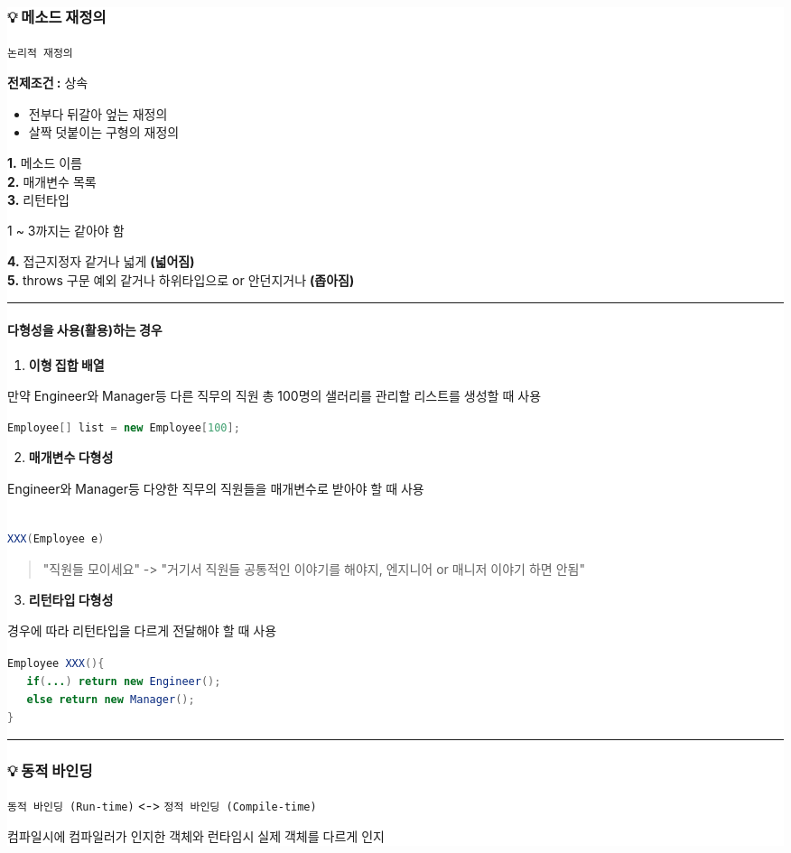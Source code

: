 
### 💡 메소드 재정의

`논리적 재정의`

**전제조건 :** 상속
- 전부다 뒤갈아 엎는 재정의
- 살짝 덧붙이는 구형의 재정의

**1.** 메소드 이름<br>
**2.** 매개변수 목록<br>
**3.** 리턴타입

1 ~ 3까지는 같아야 함

**4.** 접근지정자 같거나 넓게 **(넓어짐)**<br>
**5.** throws 구문 예외 같거나 하위타입으로 or 안던지거나 **(좁아짐)**

---



#### 다형성을 사용(활용)하는 경우

1. **이형 집합 배열**

만약 Engineer와 Manager등 다른 직무의 직원 총 100명의 샐러리를 관리할 리스트를 생성할 때 사용

```java
Employee[] list = new Employee[100];
```

2. **매개변수 다형성**

Engineer와 Manager등 다양한 직무의 직원들을 매개변수로 받아야 할 때 사용

```java

XXX(Employee e)
```

> "직원들 모이세요" -> "거기서 직원들 공통적인 이야기를 해야지, 엔지니어 or 매니저 이야기 하면 안됨"

3. **리턴타입 다형성**

경우에 따라 리턴타입을 다르게 전달해야 할 때 사용

```java
Employee XXX(){
   if(...) return new Engineer();
   else return new Manager();
}
```

---

### 💡 동적 바인딩

`동적 바인딩 (Run-time)` <-> `정적 바인딩 (Compile-time)`

컴파일시에 컴파일러가 인지한 객체와 런타임시 실제 객체를 다르게 인지
